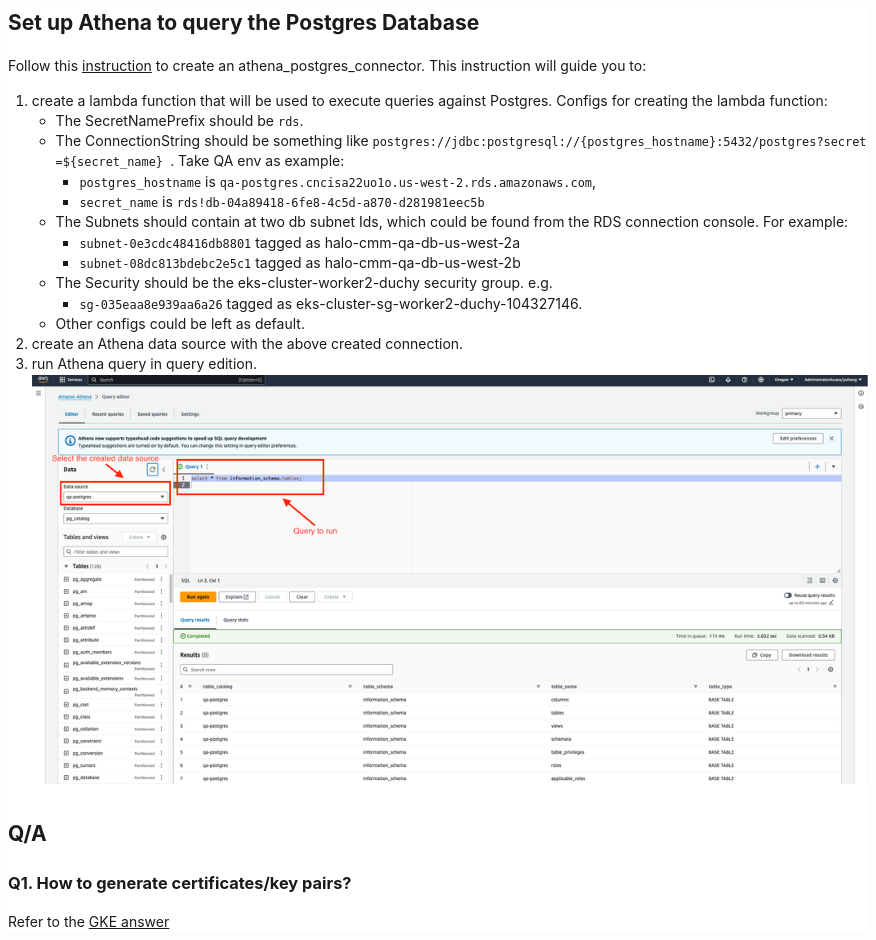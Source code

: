 ## Set up Athena to query the Postgres Database

Follow this [instruction](https://docs.aws.amazon.com/athena/latest/ug/connectors-postgresql.html) to create 
an athena_postgres_connector. This instruction will guide you to:
1. create a lambda function that will be used to execute queries against Postgres. 
Configs for creating the lambda function:
   * The SecretNamePrefix should be `rds`.
   * The ConnectionString should be something like `postgres://jdbc:postgresql://{postgres_hostname}:5432/postgres?secret=${secret_name}
     `. Take QA env as example:
     * `postgres_hostname` is `qa-postgres.cncisa22uo1o.us-west-2.rds.amazonaws.com`,
     * `secret_name` is `rds!db-04a89418-6fe8-4c5d-a870-d281981eec5b`
   * The Subnets should contain at two db subnet Ids, which could be found from the RDS connection console. For example:
     * `subnet-0e3cdc48416db8801` tagged as halo-cmm-qa-db-us-west-2a
     * `subnet-08dc813bdebc2e5c1` tagged as halo-cmm-qa-db-us-west-2b
   * The Security should be the eks-cluster-worker2-duchy security group. e.g.
     * `sg-035eaa8e939aa6a26` tagged as eks-cluster-sg-worker2-duchy-104327146.
   * Other configs could be left as default.
2. create an Athena data source with the above created connection.
3. run Athena query in query edition. ![Athena-example](athena-usage-example.png)


## Q/A

### Q1. How to generate certificates/key pairs?

Refer to the [GKE answer](../gke/duchy-deployment.md#q1-how-to-generate-certificateskey-pairs)
